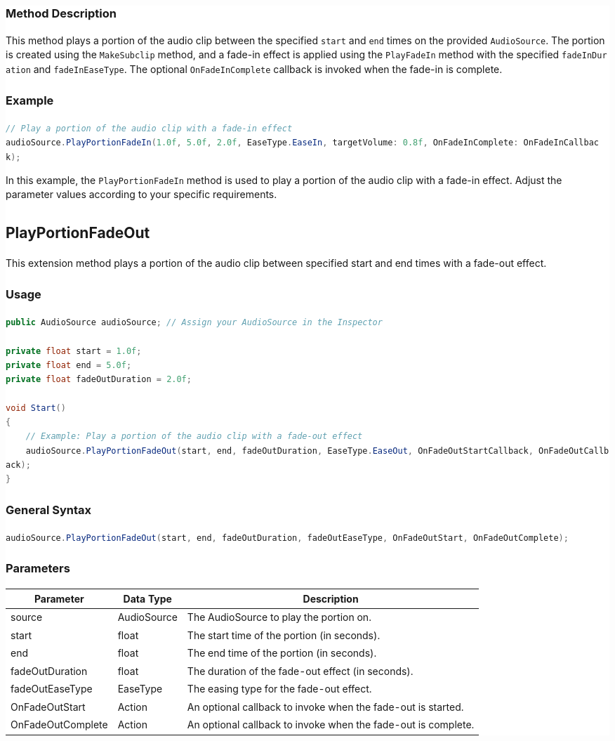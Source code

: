 ### Method Description

This method plays a portion of the audio clip between the specified `start` and `end` times on the provided `AudioSource`. The portion is created using the `MakeSubclip` method, and a fade-in effect is applied using the `PlayFadeIn` method with the specified `fadeInDuration` and `fadeInEaseType`. The optional `OnFadeInComplete` callback is invoked when the fade-in is complete.

### Example

```csharp
// Play a portion of the audio clip with a fade-in effect
audioSource.PlayPortionFadeIn(1.0f, 5.0f, 2.0f, EaseType.EaseIn, targetVolume: 0.8f, OnFadeInComplete: OnFadeInCallback);
```

In this example, the `PlayPortionFadeIn` method is used to play a portion of the audio clip with a fade-in effect. Adjust the parameter values according to your specific requirements.
## PlayPortionFadeOut

This extension method plays a portion of the audio clip between specified start and end times with a fade-out effect.

### Usage

```csharp
public AudioSource audioSource; // Assign your AudioSource in the Inspector

private float start = 1.0f;
private float end = 5.0f;
private float fadeOutDuration = 2.0f;

void Start()
{
    // Example: Play a portion of the audio clip with a fade-out effect
    audioSource.PlayPortionFadeOut(start, end, fadeOutDuration, EaseType.EaseOut, OnFadeOutStartCallback, OnFadeOutCallback);
}
```

### General Syntax

```csharp
audioSource.PlayPortionFadeOut(start, end, fadeOutDuration, fadeOutEaseType, OnFadeOutStart, OnFadeOutComplete);
```

### Parameters

| Parameter             | Data Type     | Description                                              |
|-----------------------|---------------|----------------------------------------------------------|
| source                | AudioSource   | The AudioSource to play the portion on.                  |
| start                 | float         | The start time of the portion (in seconds).             |
| end                   | float         | The end time of the portion (in seconds).               |
| fadeOutDuration       | float         | The duration of the fade-out effect (in seconds).       |
| fadeOutEaseType       | EaseType      | The easing type for the fade-out effect.                |
| OnFadeOutStart        | Action        | An optional callback to invoke when the fade-out is started. |
| OnFadeOutComplete     | Action        | An optional callback to invoke when the fade-out is complete. |
